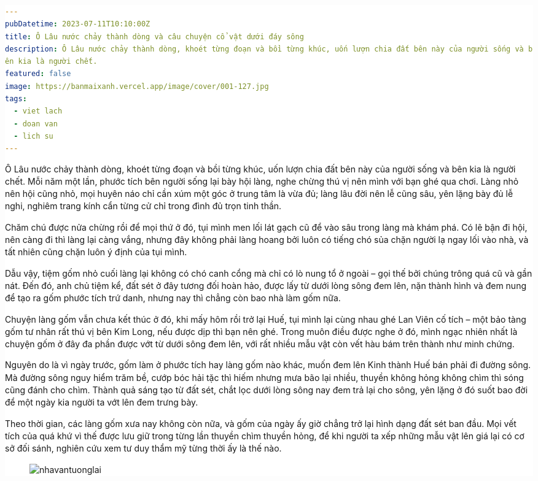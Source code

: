 ```yaml
---
pubDatetime: 2023-07-11T10:10:00Z
title: Ô Lâu nước chảy thành dòng và câu chuyện cổ vật dưới đáy sông
description: Ô Lâu nước chảy thành dòng, khoét từng đoạn và bồi từng khúc, uốn lượn chia đất bên này của người sống và bên kia là người chết.
featured: false
image: https://banmaixanh.vercel.app/image/cover/001-127.jpg
tags:
  - viet lach
  - doan van
  - lich su
---
```


Ô Lâu nước chảy thành dòng, khoét từng đoạn và bồi từng khúc, uốn lượn chia đất bên này của người sống và bên kia là người chết. Mỗi năm một lần, phước tích bên người sống lại bày hội làng, nghe chừng thú vị nên mình với bạn ghé qua chơi. Làng nhỏ nên hội cũng nhỏ, mọi huyên náo chỉ cần xúm một góc ở trung tâm là vừa đủ; làng lâu đời nên lễ cũng sâu, yên lặng bày đủ lễ nghi, nghiêm trang kính cẩn từng cử chỉ trong đình đủ trọn tinh thần.

Chăm chú được nửa chừng rồi để mọi thứ ở đó, tụi mình men lối lát gạch cũ để vào sâu trong làng mà khám phá. Có lẽ bận đi hội, nên càng đi thì làng lại càng vắng, nhưng đây không phải làng hoang bởi luôn có tiếng chó sủa chặn người lạ ngay lối vào nhà, và tất nhiên cũng chặn luôn ý định của tụi mình.

Dẫu vậy, tiệm gốm nhỏ cuối làng lại không có chó canh cổng mà chỉ có lò nung tổ ở ngoài – gọi thế bởi chúng trông quá cũ và gần nát. Đến đó, anh chủ tiệm kể, đất sét ở đây tương đối hoàn hảo, được lấy từ dưới lòng sông đem lên, nặn thành hình và đem nung để tạo ra gốm phước tích trứ danh, nhưng nay thì chẳng còn bao nhà làm gốm nữa.

Chuyện làng gốm vẫn chưa kết thúc ở đó, khi mấy hôm rồi trở lại Huế, tụi mình lại cùng nhau ghé Lan Viên cố tích – một bảo tàng gốm tư nhân rất thú vị bên Kim Long, nếu được dịp thì bạn nên ghé. Trong muôn điều được nghe ở đó, mình ngạc nhiên nhất là chuyện gốm ở đây đa phần được vớt từ dưới sông đem lên, với rất nhiều mẫu vật còn vết hàu bám trên thành như minh chứng.

Nguyên do là vì ngày trước, gốm làm ở phước tích hay làng gốm nào khác, muốn đem lên Kinh thành Huế bán phải đi đường sông. Mà đường sông nguy hiểm trăm bề, cướp bóc hải tặc thì hiếm nhưng mưa bão lại nhiều, thuyền không hỏng không chìm thì sóng cũng đánh cho chìm. Thành quả sáng tạo từ đất sét, chắt lọc dưới lòng sông nay đem trả lại cho sông, yên lặng ở đó suốt bao đời để một ngày kia người ta vớt lên đem trưng bày.

Theo thời gian, các làng gốm xưa nay không còn nữa, và gốm của ngày ấy giờ chẳng trở lại hình dạng đất sét ban đầu. Mọi vết tích của quá khứ vì thế được lưu giữ trong từng lần thuyền chìm thuyền hỏng, để khi người ta xếp những mẫu vật lên giá lại có cơ sở đối sánh, nghiên cứu xem tư duy thẩm mỹ từng thời ấy là thế nào.

<figure><img src="https://banmaixanh.vercel.app/image/cover/001-116.jpg" alt="nhavantuonglai" title="nhavantuonglai" height=100% width=100%><figcaption><p></p></figcaption></figure>